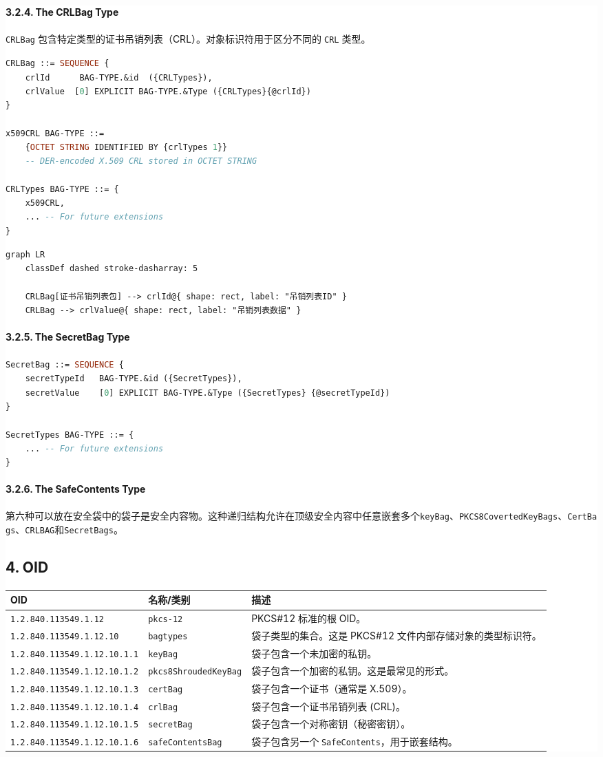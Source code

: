 #### 3.2.4. The CRLBag Type

`CRLBag` 包含特定类型的证书吊销列表（CRL）。对象标识符用于区分不同的 `CRL` 类型。

```ASN.1
CRLBag ::= SEQUENCE {
    crlId      BAG-TYPE.&id  ({CRLTypes}),
    crlValue  [0] EXPLICIT BAG-TYPE.&Type ({CRLTypes}{@crlId})
}

x509CRL BAG-TYPE ::=
    {OCTET STRING IDENTIFIED BY {crlTypes 1}}
    -- DER-encoded X.509 CRL stored in OCTET STRING

CRLTypes BAG-TYPE ::= {
    x509CRL,
    ... -- For future extensions
}
```

```mermaid
graph LR
    classDef dashed stroke-dasharray: 5

    CRLBag[证书吊销列表包] --> crlId@{ shape: rect, label: "吊销列表ID" }
    CRLBag --> crlValue@{ shape: rect, label: "吊销列表数据" }
```

#### 3.2.5. The SecretBag Type

```ASN.1
SecretBag ::= SEQUENCE {
    secretTypeId   BAG-TYPE.&id ({SecretTypes}),
    secretValue    [0] EXPLICIT BAG-TYPE.&Type ({SecretTypes} {@secretTypeId})
}

SecretTypes BAG-TYPE ::= {
    ... -- For future extensions
}
```

#### 3.2.6. The SafeContents Type

第六种可以放在安全袋中的袋子是安全内容物。这种递归结构允许在顶级安全内容中任意嵌套多个`keyBag`、`PKCS8CovertedKeyBags`、`CertBags`、`CRLBAG`和`SecretBags`。

## 4. OID

| OID                          | 名称/类别             | 描述                                                        |
| :--------------------------- | :-------------------- | :---------------------------------------------------------- |
| `1.2.840.113549.1.12`        | `pkcs-12`             | PKCS#12 标准的根 OID。                                      |
| `1.2.840.113549.1.12.10`     | `bagtypes`            | 袋子类型的集合。这是 PKCS#12 文件内部存储对象的类型标识符。 |
| `1.2.840.113549.1.12.10.1.1` | `keyBag`              | 袋子包含一个未加密的私钥。                                  |
| `1.2.840.113549.1.12.10.1.2` | `pkcs8ShroudedKeyBag` | 袋子包含一个加密的私钥。这是最常见的形式。                  |
| `1.2.840.113549.1.12.10.1.3` | `certBag`             | 袋子包含一个证书（通常是 X.509）。                          |
| `1.2.840.113549.1.12.10.1.4` | `crlBag`              | 袋子包含一个证书吊销列表 (CRL)。                            |
| `1.2.840.113549.1.12.10.1.5` | `secretBag`           | 袋子包含一个对称密钥（秘密密钥）。                          |
| `1.2.840.113549.1.12.10.1.6` | `safeContentsBag`     | 袋子包含另一个 `SafeContents`，用于嵌套结构。               |


[^1]: [RFC 7292 - PKCS #12: Personal Information Exchange Syntax v1.1](https://datatracker.ietf.org/doc/html/rfc7292)